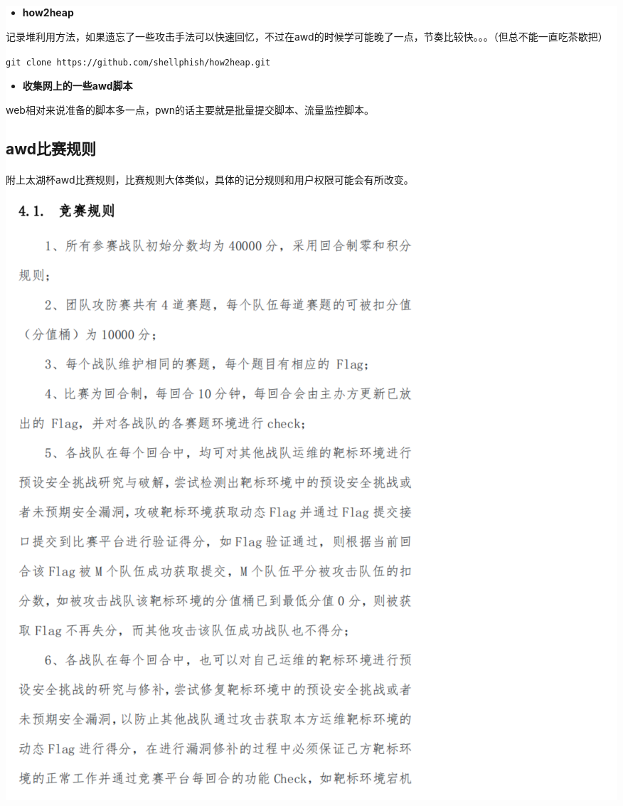 



- **how2heap**

记录堆利用方法，如果遗忘了一些攻击手法可以快速回忆，不过在awd的时候学可能晚了一点，节奏比较快。。。（但总不能一直吃茶歇把）

```
git clone https://github.com/shellphish/how2heap.git
```



- **收集网上的一些awd脚本**

web相对来说准备的脚本多一点，pwn的话主要就是批量提交脚本、流量监控脚本。



## awd比赛规则

附上太湖杯awd比赛规则，比赛规则大体类似，具体的记分规则和用户权限可能会有所改变。

![](3.png)
